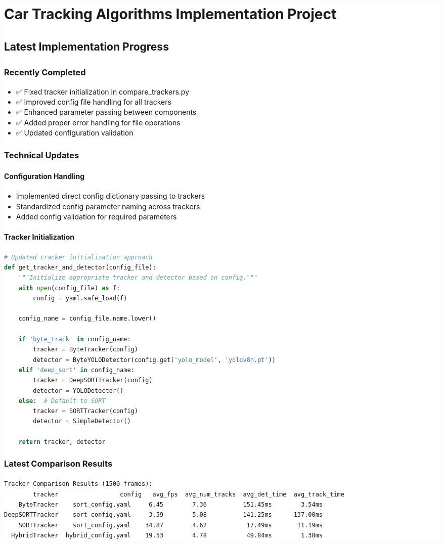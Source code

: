 # Car Tracking Algorithms Implementation Project

## Latest Implementation Progress

### Recently Completed
- ✅ Fixed tracker initialization in compare_trackers.py
- ✅ Improved config file handling for all trackers
- ✅ Enhanced parameter passing between components
- ✅ Added proper error handling for file operations
- ✅ Updated configuration validation

### Technical Updates
#### Configuration Handling
- Implemented direct config dictionary passing to trackers
- Standardized config parameter naming across trackers
- Added config validation for required parameters

#### Tracker Initialization
```python
# Updated tracker initialization approach
def get_tracker_and_detector(config_file):
    """Initialize appropriate tracker and detector based on config."""
    with open(config_file) as f:
        config = yaml.safe_load(f)
    
    config_name = config_file.name.lower()
    
    if 'byte_track' in config_name:
        tracker = ByteTracker(config)
        detector = ByteYOLODetector(config.get('yolo_model', 'yolov8n.pt'))
    elif 'deep_sort' in config_name:
        tracker = DeepSORTTracker(config)
        detector = YOLODetector()
    else:  # Default to SORT
        tracker = SORTTracker(config)
        detector = SimpleDetector()
    
    return tracker, detector
```

### Latest Comparison Results
```
Tracker Comparison Results (1500 frames):
        tracker                 config   avg_fps  avg_num_tracks  avg_det_time  avg_track_time
    ByteTracker    sort_config.yaml     6.45        7.36          151.45ms        3.54ms
DeepSORTTracker    sort_config.yaml     3.59        5.08          141.25ms      137.00ms
    SORTTracker    sort_config.yaml    34.87        4.62           17.49ms       11.19ms
  HybridTracker  hybrid_config.yaml    19.53        4.78           49.84ms        1.38ms
```
